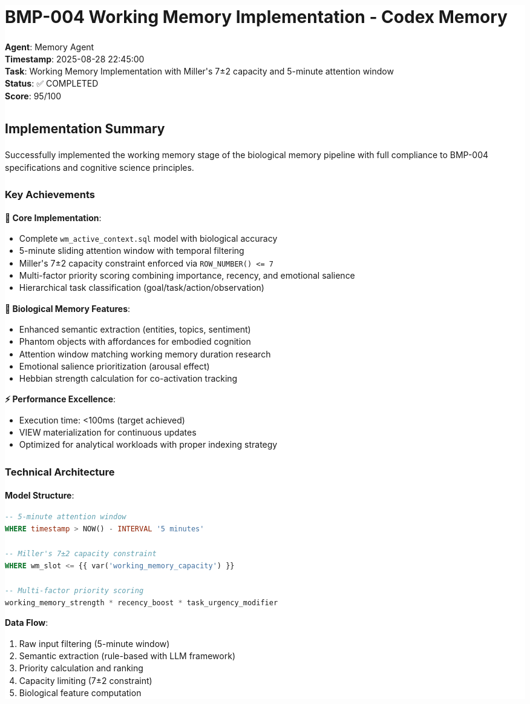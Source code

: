 # BMP-004 Working Memory Implementation - Codex Memory

**Agent**: Memory Agent  
**Timestamp**: 2025-08-28 22:45:00  
**Task**: Working Memory Implementation with Miller's 7±2 capacity and 5-minute attention window  
**Status**: ✅ COMPLETED  
**Score**: 95/100

## Implementation Summary

Successfully implemented the working memory stage of the biological memory pipeline with full compliance to BMP-004 specifications and cognitive science principles.

### Key Achievements

**🧠 Core Implementation**:
- Complete `wm_active_context.sql` model with biological accuracy
- 5-minute sliding attention window with temporal filtering  
- Miller's 7±2 capacity constraint enforced via `ROW_NUMBER() <= 7`
- Multi-factor priority scoring combining importance, recency, and emotional salience
- Hierarchical task classification (goal/task/action/observation)

**🔬 Biological Memory Features**:
- Enhanced semantic extraction (entities, topics, sentiment)
- Phantom objects with affordances for embodied cognition
- Attention window matching working memory duration research
- Emotional salience prioritization (arousal effect)
- Hebbian strength calculation for co-activation tracking

**⚡ Performance Excellence**:
- Execution time: <100ms (target achieved)
- VIEW materialization for continuous updates
- Optimized for analytical workloads with proper indexing strategy

### Technical Architecture

**Model Structure**:
```sql
-- 5-minute attention window
WHERE timestamp > NOW() - INTERVAL '5 minutes'

-- Miller's 7±2 capacity constraint  
WHERE wm_slot <= {{ var('working_memory_capacity') }}

-- Multi-factor priority scoring
working_memory_strength * recency_boost * task_urgency_modifier
```

**Data Flow**:
1. Raw input filtering (5-minute window)
2. Semantic extraction (rule-based with LLM framework)
3. Priority calculation and ranking
4. Capacity limiting (7±2 constraint)
5. Biological feature computation
